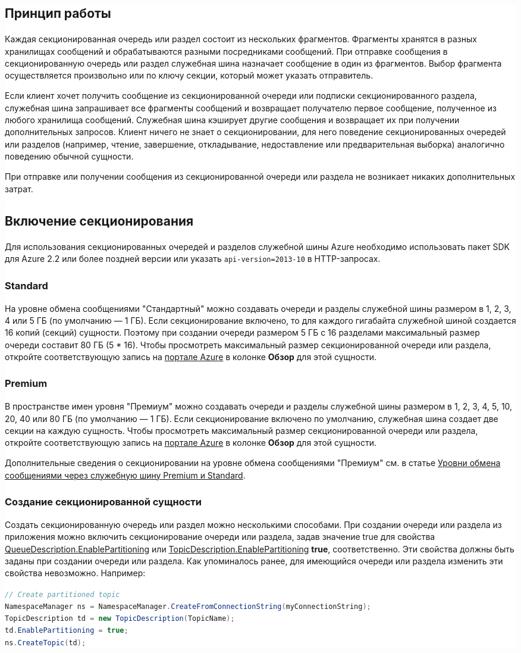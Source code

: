 ## <a name="how-it-works"></a>Принцип работы
Каждая секционированная очередь или раздел состоит из нескольких фрагментов. Фрагменты хранятся в разных хранилищах сообщений и обрабатываются разными посредниками сообщений. При отправке сообщения в секционированную очередь или раздел служебная шина назначает сообщение в один из фрагментов. Выбор фрагмента осуществляется произвольно или по ключу секции, который может указать отправитель.

Если клиент хочет получить сообщение из секционированной очереди или подписки секционированного раздела, служебная шина запрашивает все фрагменты сообщений и возвращает получателю первое сообщение, полученное из любого хранилища сообщений. Служебная шина кэширует другие сообщения и возвращает их при получении дополнительных запросов. Клиент ничего не знает о секционировании, для него поведение секционированных очередей или разделов (например, чтение, завершение, откладывание, недоставление или предварительная выборка) аналогично поведению обычной сущности.

При отправке или получении сообщения из секционированной очереди или раздела не возникает никаких дополнительных затрат.

## <a name="enable-partitioning"></a>Включение секционирования
Для использования секционированных очередей и разделов служебной шины Azure необходимо использовать пакет SDK для Azure 2.2 или более поздней версии или указать `api-version=2013-10` в HTTP-запросах.

### <a name="standard"></a>Standard

На уровне обмена сообщениями "Стандартный" можно создавать очереди и разделы служебной шины размером в 1, 2, 3, 4 или 5 ГБ (по умолчанию — 1 ГБ). Если секционирование включено, то для каждого гигабайта служебной шиной создается 16 копий (секций) сущности. Поэтому при создании очереди размером 5 ГБ с 16 разделами максимальный размер очереди составит 80 ГБ (5 \* 16). Чтобы просмотреть максимальный размер секционированной очереди или раздела, откройте соответствующую запись на [портале Azure][Azure portal] в колонке **Обзор** для этой сущности.

### <a name="premium"></a>Premium

В пространстве имен уровня "Премиум" можно создавать очереди и разделы служебной шины размером в 1, 2, 3, 4, 5, 10, 20, 40 или 80 ГБ (по умолчанию — 1 ГБ). Если секционирование включено по умолчанию, служебная шина создает две секции на каждую сущность. Чтобы просмотреть максимальный размер секционированной очереди или раздела, откройте соответствующую запись на [портале Azure][Azure portal] в колонке **Обзор** для этой сущности.

Дополнительные сведения о секционировании на уровне обмена сообщениями "Премиум" см. в статье [Уровни обмена сообщениями через служебную шину Premium и Standard](service-bus-premium-messaging.md). 

### <a name="create-a-partitioned-entity"></a>Создание секционированной сущности

Создать секционированную очередь или раздел можно несколькими способами. При создании очереди или раздела из приложения можно включить секционирование очереди или раздела, задав значение true для свойства [QueueDescription.EnablePartitioning][QueueDescription.EnablePartitioning] или [TopicDescription.EnablePartitioning][TopicDescription.EnablePartitioning] **true**, соответственно. Эти свойства должны быть заданы при создании очереди или раздела. Как упоминалось ранее, для имеющийся очереди или раздела изменить эти свойства невозможно. Например:

```csharp
// Create partitioned topic
NamespaceManager ns = NamespaceManager.CreateFromConnectionString(myConnectionString);
TopicDescription td = new TopicDescription(TopicName);
td.EnablePartitioning = true;
ns.CreateTopic(td);
```


[Service Bus architecture]: service-bus-architecture.md
[Azure portal]: https://portal.azure.com
[QueueDescription.EnablePartitioning]: /dotnet/api/microsoft.servicebus.messaging.queuedescription#Microsoft_ServiceBus_Messaging_QueueDescription_EnablePartitioning
[TopicDescription.EnablePartitioning]: /dotnet/api/microsoft.servicebus.messaging.topicdescription#Microsoft_ServiceBus_Messaging_TopicDescription_EnablePartitioning
[BrokeredMessage.SessionId]: /dotnet/api/microsoft.servicebus.messaging.brokeredmessage#Microsoft_ServiceBus_Messaging_BrokeredMessage_SessionId
[BrokeredMessage.PartitionKey]: /dotnet/api/microsoft.servicebus.messaging.brokeredmessage#Microsoft_ServiceBus_Messaging_BrokeredMessage_PartitionKey
[SessionId]: /dotnet/api/microsoft.servicebus.messaging.brokeredmessage#Microsoft_ServiceBus_Messaging_BrokeredMessage_SessionId
[PartitionKey]: /dotnet/api/microsoft.servicebus.messaging.brokeredmessage#Microsoft_ServiceBus_Messaging_BrokeredMessage_PartitionKey
[QueueDescription.RequiresDuplicateDetection]: /dotnet/api/microsoft.servicebus.messaging.queuedescription#Microsoft_ServiceBus_Messaging_QueueDescription_RequiresDuplicateDetection
[BrokeredMessage.MessageId]: /dotnet/api/microsoft.servicebus.messaging.brokeredmessage#Microsoft_ServiceBus_Messaging_BrokeredMessage_MessageId
[MessageId]: /dotnet/api/microsoft.servicebus.messaging.brokeredmessage#Microsoft_ServiceBus_Messaging_BrokeredMessage_MessageId
[MessagingFactorySettings.OperationTimeout]: /dotnet/api/microsoft.servicebus.messaging.messagingfactorysettings#Microsoft_ServiceBus_Messaging_MessagingFactorySettings_OperationTimeout
[OperationTimeout]: /dotnet/api/microsoft.servicebus.messaging.messagingfactorysettings#Microsoft_ServiceBus_Messaging_MessagingFactorySettings_OperationTimeout
[QueueDescription.ForwardTo]: /dotnet/api/microsoft.servicebus.messaging.queuedescription#Microsoft_ServiceBus_Messaging_QueueDescription_ForwardTo
[AMQP 1.0 support for Service Bus partitioned queues and topics]: service-bus-partitioned-queues-and-topics-amqp-overview.md